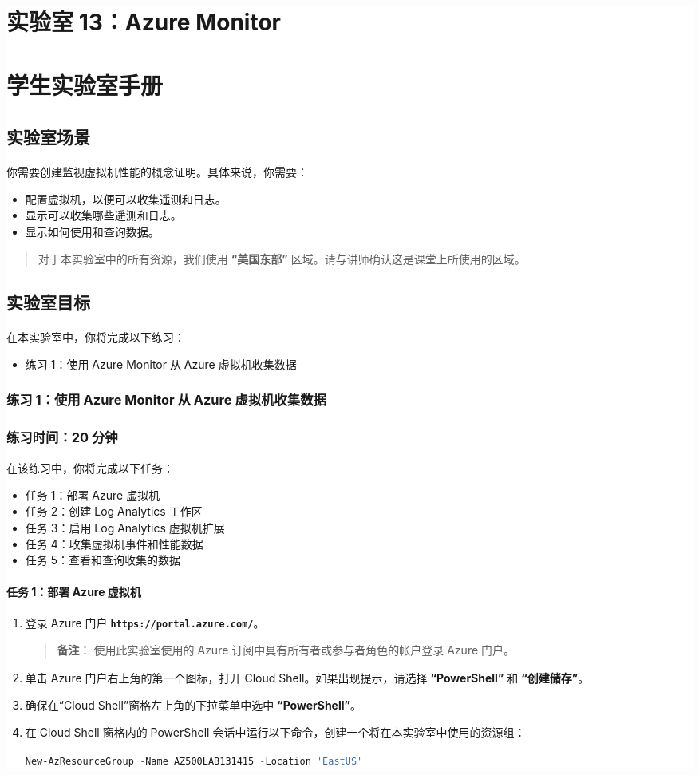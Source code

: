 ﻿---
lab:
    title: '13 - Azure Monitor'
    module: '模块 04 - 管理安全操作'
---

# 实验室 13：Azure Monitor
# 学生实验室手册

## 实验室场景

你需要创建监视虚拟机性能的概念证明。具体来说，你需要：

- 配置虚拟机，以便可以收集遥测和日志。
- 显示可以收集哪些遥测和日志。
- 显示如何使用和查询数据。 

> 对于本实验室中的所有资源，我们使用 **“美国东部”** 区域。请与讲师确认这是课堂上所使用的区域。 

## 实验室目标

在本实验室中，你将完成以下练习：

- 练习 1：使用 Azure Monitor 从 Azure 虚拟机收集数据

### 练习 1：使用 Azure Monitor 从 Azure 虚拟机收集数据

### 练习时间：20 分钟

在该练习中，你将完成以下任务： 

- 任务 1：部署 Azure 虚拟机 
- 任务 2：创建 Log Analytics 工作区
- 任务 3：启用 Log Analytics 虚拟机扩展
- 任务 4：收集虚拟机事件和性能数据
- 任务 5：查看和查询收集的数据 

#### 任务 1：部署 Azure 虚拟机

1. 登录 Azure 门户 **`https://portal.azure.com/`**。

    >**备注**： 使用此实验室使用的 Azure 订阅中具有所有者或参与者角色的帐户登录 Azure 门户。

1. 单击 Azure 门户右上角的第一个图标，打开 Cloud Shell。如果出现提示，请选择 **“PowerShell”** 和 **“创建储存”**。

1. 确保在“Cloud Shell”窗格左上角的下拉菜单中选中 **“PowerShell”**。

1. 在 Cloud Shell 窗格内的 PowerShell 会话中运行以下命令，创建一个将在本实验室中使用的资源组：
  
    ```powershell
    New-AzResourceGroup -Name AZ500LAB131415 -Location 'EastUS'
    ```
